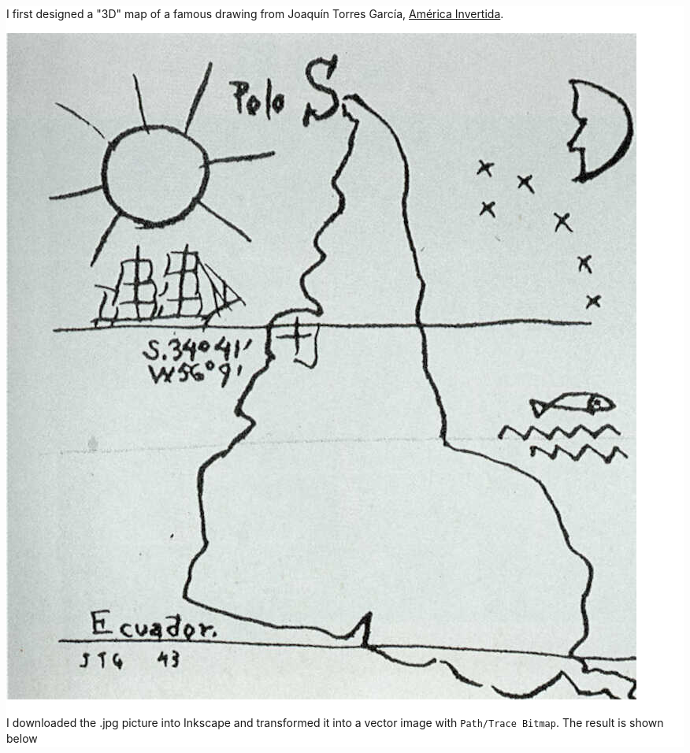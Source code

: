 I first designed a "3D" map of a famous drawing from Joaquín Torres García, [América Invertida](https://en.wikipedia.org/wiki/Am%C3%A9rica_Invertida).


![](../images/week11/america_invertida.jpg)


I downloaded the .jpg picture into Inkscape and transformed it into a vector image with ``Path/Trace Bitmap``. The result is shown below

